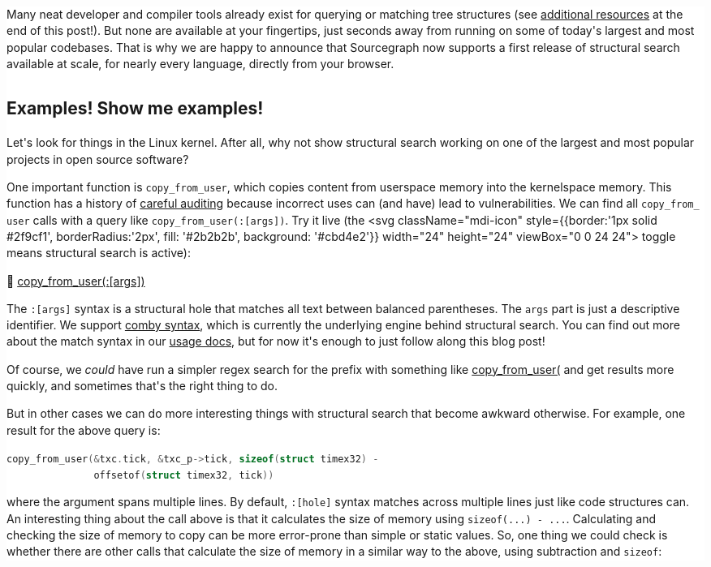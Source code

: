Many neat developer and compiler tools already exist for querying or
matching tree structures (see [additional resources](#additional-resources)
at the end of this post!). But none are available at your fingertips, just
seconds away from running on some of today's largest and most popular
codebases. That is why we are happy to announce that Sourcegraph now supports a
first release of structural search available at scale, for nearly every
language, directly from your browser.

## Examples! Show me examples!

Let's look for things in the Linux kernel. After all, why not show
structural search working on one of the largest and most popular projects in
open source software?

One important function is `copy_from_user`, which copies content from userspace
memory into the kernelspace memory. This function has a history of [careful
auditing](https://www.defcon.org/images/defcon-19/dc-19-presentations/Cook/DEFCON-19-Cook-Kernel-Exploitation.pdf)
because incorrect uses can (and have) lead to vulnerabilities. We can find all
`copy_from_user` calls with a query like `copy_from_user(:[args])`. Try it
live (the <svg className="mdi-icon" style={{border:'1px solid #2f9cf1', borderRadius:'2px', fill: '#2b2b2b', background: '#cbd4e2'}} width="24" height="24" viewBox="0 0 24 24"><path d="M15,4V6H18V18H15V20H20V4M4,4V20H9V18H6V6H9V4H4Z"></path></svg> toggle means structural search is active):

<div style={{paddingLeft: '2rem'}}>

🔎 [copy\_from\_user(:[args])](https://sourcegraph.com/search?q=repo:%5Egithub%5C.com/torvalds/linux%24+copy_from_user%28:%5Bargs%5D%29&patternType=structural)

</div>

The `:[args]` syntax is a structural hole that matches all text between
balanced parentheses. The `args` part is just a descriptive identifier. We
support [comby syntax](https://comby.dev/#match-syntax), which is currently the
underlying engine behind structural search. You can find out more about the
match syntax in our [usage
docs](https://docs.sourcegraph.com/code_search/reference/structural), but for now it's
enough to just follow along this blog post!

Of course, we _could_ have run a simpler regex search for the prefix with
something like
[copy\_from\_user(](https://sourcegraph.com/search?q=repo:%5Egithub%5C.com/torvalds/linux%24+copy_from_user%28+lang:c+&patternType=literal)
and get results more quickly, and sometimes that's the right thing to do.

But in other cases we can do more interesting things with structural search
that become awkward otherwise. For example, one result for the above query
is:

```c
copy_from_user(&txc.tick, &txc_p->tick, sizeof(struct timex32) -
			   offsetof(struct timex32, tick))
```

where the argument spans multiple lines. By default, `:[hole]` syntax matches
across multiple lines just like code structures can. An interesting thing about
the call above is that it calculates the size of memory using `sizeof(...) -
...`.  Calculating and checking the size of memory to copy can be more
error-prone than simple or static values. So, one thing we could check is
whether there are other calls that calculate the size of memory in a similar way to the
above, using subtraction and `sizeof`:
